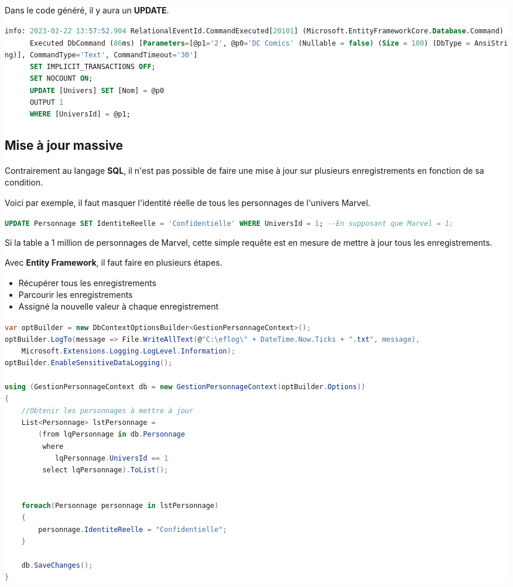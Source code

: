 Dans le code généré, il y aura un **UPDATE**.

```sql
info: 2023-02-22 13:57:52.904 RelationalEventId.CommandExecuted[20101] (Microsoft.EntityFrameworkCore.Database.Command) 
      Executed DbCommand (86ms) [Parameters=[@p1='2', @p0='DC Comics' (Nullable = false) (Size = 100) (DbType = AnsiString)], CommandType='Text', CommandTimeout='30']
      SET IMPLICIT_TRANSACTIONS OFF;
      SET NOCOUNT ON;
      UPDATE [Univers] SET [Nom] = @p0
      OUTPUT 1
      WHERE [UniversId] = @p1;
```

## Mise à jour massive

Contrairement au langage **SQL**, il n'est pas possible de faire une mise à jour sur plusieurs enregistrements en fonction de sa condition.

Voici par exemple, il faut masquer l'identité réelle de tous les personnages de l'univers Marvel. 

```sql
UPDATE Personnage SET IdentiteReelle = 'Confidentielle' WHERE UniversId = 1; --En supposant que Marvel = 1;
```

Si la table a 1 million de personnages de Marvel, cette simple requête est en mesure de mettre à jour tous les enregistrements.

Avec **Entity Framework**, il faut faire en plusieurs étapes.

- Récupérer tous les enregistrements
- Parcourir les enregistrements
- Assigné la nouvelle valeur à chaque enregistrement

```c#
var optBuilder = new DbContextOptionsBuilder<GestionPersonnageContext>();
optBuilder.LogTo(message => File.WriteAllText(@"C:\eflog\" + DateTime.Now.Ticks + ".txt", message),
    Microsoft.Extensions.Logging.LogLevel.Information);
optBuilder.EnableSensitiveDataLogging();

using (GestionPersonnageContext db = new GestionPersonnageContext(optBuilder.Options))
{
    //Obtenir les personnages à mettre à jour
    List<Personnage> lstPersonnage =
        (from lqPersonnage in db.Personnage
         where
            lqPersonnage.UniversId == 1
         select lqPersonnage).ToList();

    
    foreach(Personnage personnage in lstPersonnage)
    {
        personnage.IdentiteReelle = "Confidentielle";
    }

    db.SaveChanges();    
}
```
